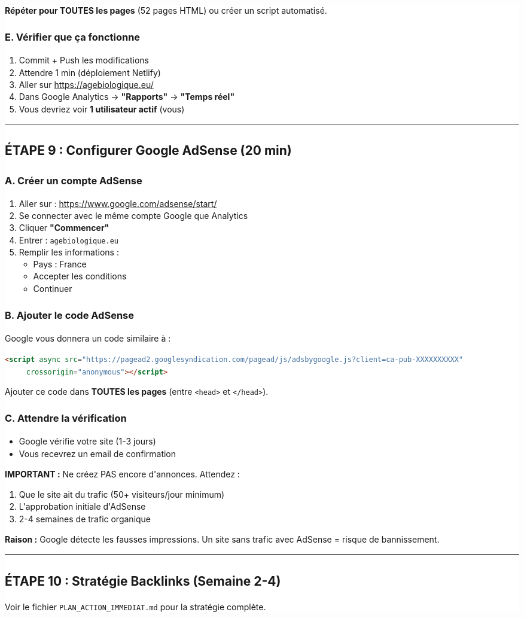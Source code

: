 **Répéter pour TOUTES les pages** (52 pages HTML) ou créer un script automatisé.

### E. Vérifier que ça fonctionne
1. Commit + Push les modifications
2. Attendre 1 min (déploiement Netlify)
3. Aller sur https://agebiologique.eu/
4. Dans Google Analytics → **"Rapports"** → **"Temps réel"**
5. Vous devriez voir **1 utilisateur actif** (vous)

---

## ÉTAPE 9 : Configurer Google AdSense (20 min)

### A. Créer un compte AdSense
1. Aller sur : https://www.google.com/adsense/start/
2. Se connecter avec le même compte Google que Analytics
3. Cliquer **"Commencer"**
4. Entrer : `agebiologique.eu`
5. Remplir les informations :
   - Pays : France
   - Accepter les conditions
   - Continuer

### B. Ajouter le code AdSense

Google vous donnera un code similaire à :

```html
<script async src="https://pagead2.googlesyndication.com/pagead/js/adsbygoogle.js?client=ca-pub-XXXXXXXXXX"
     crossorigin="anonymous"></script>
```

Ajouter ce code dans **TOUTES les pages** (entre `<head>` et `</head>`).

### C. Attendre la vérification
- Google vérifie votre site (1-3 jours)
- Vous recevrez un email de confirmation

**IMPORTANT :** Ne créez PAS encore d'annonces. Attendez :
1. Que le site ait du trafic (50+ visiteurs/jour minimum)
2. L'approbation initiale d'AdSense
3. 2-4 semaines de trafic organique

**Raison :** Google détecte les fausses impressions. Un site sans trafic avec AdSense = risque de bannissement.

---

## ÉTAPE 10 : Stratégie Backlinks (Semaine 2-4)

Voir le fichier `PLAN_ACTION_IMMEDIAT.md` pour la stratégie complète.
